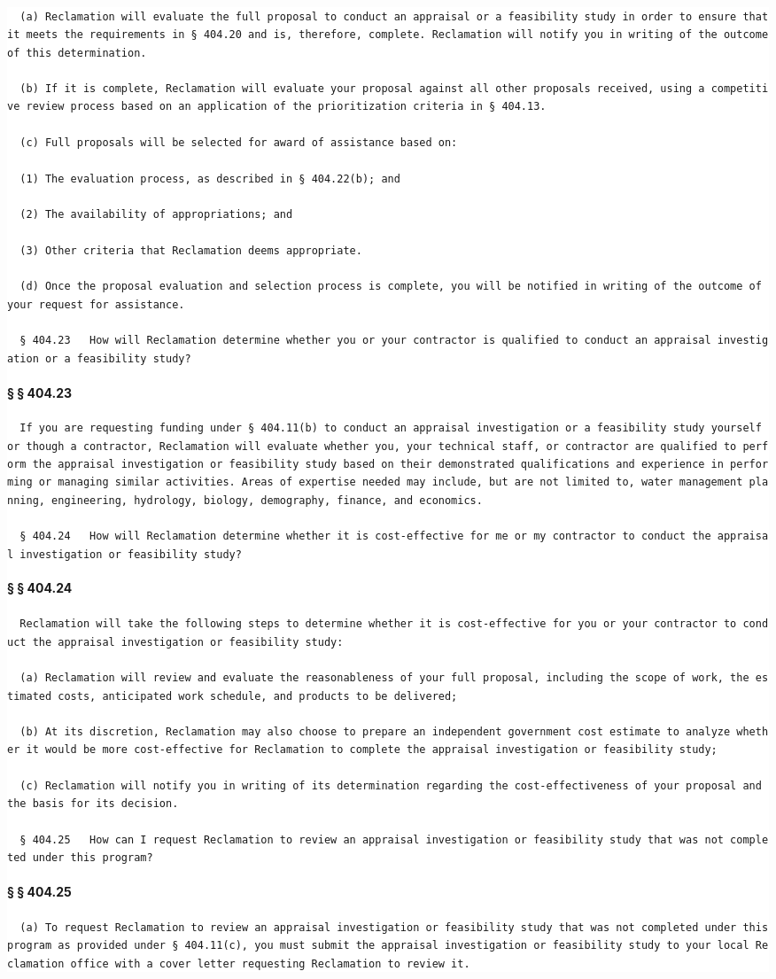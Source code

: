       (a) Reclamation will evaluate the full proposal to conduct an appraisal or a feasibility study in order to ensure that it meets the requirements in § 404.20 and is, therefore, complete. Reclamation will notify you in writing of the outcome of this determination.

      (b) If it is complete, Reclamation will evaluate your proposal against all other proposals received, using a competitive review process based on an application of the prioritization criteria in § 404.13.

      (c) Full proposals will be selected for award of assistance based on:

      (1) The evaluation process, as described in § 404.22(b); and

      (2) The availability of appropriations; and

      (3) Other criteria that Reclamation deems appropriate.

      (d) Once the proposal evaluation and selection process is complete, you will be notified in writing of the outcome of your request for assistance.

      § 404.23   How will Reclamation determine whether you or your contractor is qualified to conduct an appraisal investigation or a feasibility study?

#### § § 404.23

      If you are requesting funding under § 404.11(b) to conduct an appraisal investigation or a feasibility study yourself or though a contractor, Reclamation will evaluate whether you, your technical staff, or contractor are qualified to perform the appraisal investigation or feasibility study based on their demonstrated qualifications and experience in performing or managing similar activities. Areas of expertise needed may include, but are not limited to, water management planning, engineering, hydrology, biology, demography, finance, and economics.

      § 404.24   How will Reclamation determine whether it is cost-effective for me or my contractor to conduct the appraisal investigation or feasibility study?

#### § § 404.24

      Reclamation will take the following steps to determine whether it is cost-effective for you or your contractor to conduct the appraisal investigation or feasibility study:

      (a) Reclamation will review and evaluate the reasonableness of your full proposal, including the scope of work, the estimated costs, anticipated work schedule, and products to be delivered;

      (b) At its discretion, Reclamation may also choose to prepare an independent government cost estimate to analyze whether it would be more cost-effective for Reclamation to complete the appraisal investigation or feasibility study;

      (c) Reclamation will notify you in writing of its determination regarding the cost-effectiveness of your proposal and the basis for its decision.

      § 404.25   How can I request Reclamation to review an appraisal investigation or feasibility study that was not completed under this program?

#### § § 404.25

      (a) To request Reclamation to review an appraisal investigation or feasibility study that was not completed under this program as provided under § 404.11(c), you must submit the appraisal investigation or feasibility study to your local Reclamation office with a cover letter requesting Reclamation to review it.
